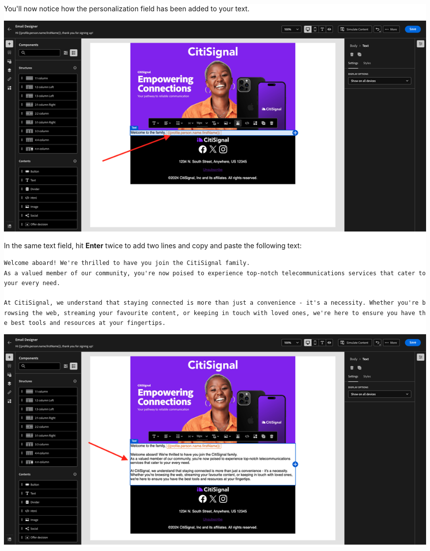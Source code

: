 You'll now notice how the personalization field has been added to your text. 

![Journey Optimizer](./images/msg37.png)

In the same text field, hit **Enter** twice to add two lines and copy and paste the following text:

```
Welcome aboard! We're thrilled to have you join the CitiSignal family. 
As a valued member of our community, you're now poised to experience top-notch telecommunications services that cater to your every need.

At CitiSignal, we understand that staying connected is more than just a convenience - it's a necessity. Whether you're browsing the web, streaming your favourite content, or keeping in touch with loved ones, we're here to ensure you have the best tools and resources at your fingertips.
```

![Journey Optimizer](./images/msg38.png)
